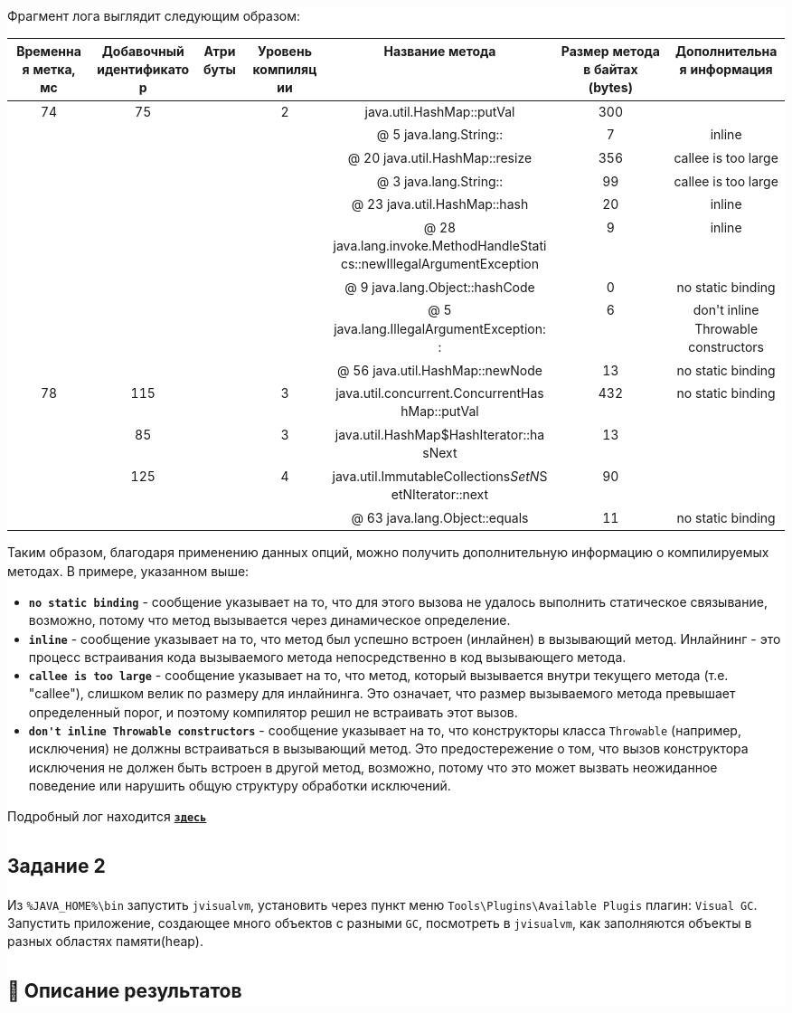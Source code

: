 Фрагмент лога выглядит следующим образом:

| **Временная метка, мс** | **Добавочный идентификатор** | **Атрибуты** | **Уровень компиляции** |                           **Название метода**                          | **Размер метода в байтах (bytes)** |    **Дополнительная информация**    |
|:-----------------------:|:----------------------------:|:------------:|:----------------------:|:----------------------------------------------------------------------:|:----------------------------------:|:-----------------------------------:|
|            74           |              75              |              |            2           |                        java.util.HashMap::putVal                       |                 300                |                                     |
|                         |                              |              |                        |                      @ 5 java.lang.String::<init>                      |                  7                 |                inline               |
|                         |                              |              |                        |                     @ 20 java.util.HashMap::resize                     |                 356                |         callee is too large         |
|                         |                              |              |                        |                      @ 3 java.lang.String::<init>                      |                 99                 |         callee is too large         |
|                         |                              |              |                        |                      @ 23 java.util.HashMap::hash                      |                 20                 |                inline               |
|                         |                              |              |                        | @ 28 java.lang.invoke.MethodHandleStatics::newIllegalArgumentException |                  9                 |                inline               |
|                         |                              |              |                        |                     @ 9 java.lang.Object::hashCode                     |                  0                 |          no static binding          |
|                         |                              |              |                        |             @ 5 java.lang.IllegalArgumentException::<init>             |                  6                 | don't inline Throwable constructors |
|                         |                              |              |                        |                     @ 56 java.util.HashMap::newNode                    |                 13                 |          no static binding          |
|            78           |              115             |              |            3           |             java.util.concurrent.ConcurrentHashMap::putVal             |                 432                |          no static binding          |
|                         |              85              |              |            3           |                 java.util.HashMap$HashIterator::hasNext                |                 13                 |                                     |
|                         |              125             |              |            4           |         java.util.ImmutableCollections$SetN$SetNIterator::next         |                 90                 |                                     |
|                         |                              |              |                        |                      @ 63 java.lang.Object::equals                     |                 11                 |          no static binding          |

Таким образом, благодаря применению данных опций, можно получить дополнительную информацию о компилируемых методах. В примере, указанном выше:
- **`no static binding`** - сообщение указывает на то, что для этого вызова не удалось выполнить статическое связывание, возможно, потому что метод вызывается через динамическое определение.
- **`inline`** - сообщение указывает на то, что метод был успешно встроен (инлайнен) в вызывающий метод. Инлайнинг - это процесс встраивания кода вызываемого метода непосредственно в код вызывающего метода.
- **`callee is too large`** - сообщение указывает на то, что метод, который вызывается внутри текущего метода (т.е. "callee"), слишком велик по размеру для инлайнинга. Это означает, что размер вызываемого метода превышает определенный порог, и поэтому компилятор решил не встраивать этот вызов.
- **`don't inline Throwable constructors`** - сообщение указывает на то, что конструкторы класса `Throwable` (например, исключения) не должны встраиваться в вызывающий метод. Это предостережение о том, что вызов конструктора исключения не должен быть встроен в другой метод, возможно, потому что это может вызвать неожиданное поведение или нарушить общую структуру обработки исключений.

Подробный лог находится [**`здесь`**](https://github.com/MironovNikita/sber-homework15/blob/main/res/task1/-XX%2BPrintCompilation%20-XX%2BUnlockDiagnosticVMOptions%20-XX%2BPrintInlining.txt)

## Задание 2

Из `%JAVA_HOME%\bin` запустить `jvisualvm`, установить через пункт меню `Tools\Plugins\Available Plugis` плагин: `Visual GC`.
Запустить приложение, создающее много объектов с разными `GC`, посмотреть в `jvisualvm`, как заполняются объекты в разных областях памяти(heap).

## 🤨 Описание результатов
